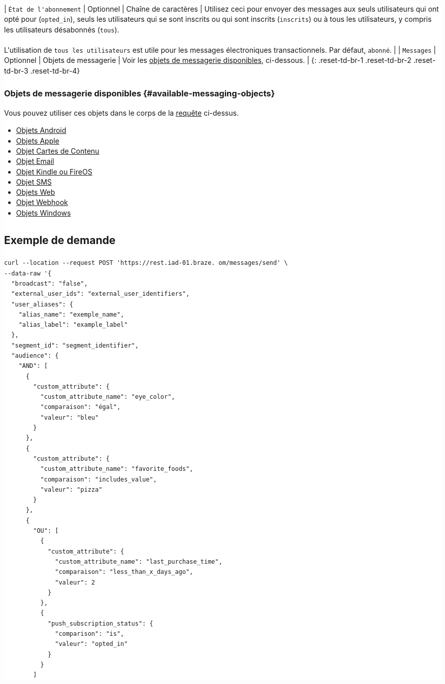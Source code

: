 | `État de l'abonnement`            | Optionnel  | Chaîne de caractères                      | Utilisez ceci pour envoyer des messages aux seuls utilisateurs qui ont opté pour (`opted_in`), seuls les utilisateurs qui se sont inscrits ou qui sont inscrits (`inscrits`) ou à tous les utilisateurs, y compris les utilisateurs désabonnés (`tous`). <br><br>L'utilisation de `tous les utilisateurs` est utile pour les messages électroniques transactionnels. Par défaut, `abonné`.                            |
| `Messages`                        | Optionnel  | Objets de messagerie                      | Voir les [objets de messagerie disponibles](#available-messaging-objects), ci-dessous.                                                                                                                                                                                                                                                                                                                                            |
{: .reset-td-br-1 .reset-td-br-2 .reset-td-br-3  .reset-td-br-4}

### Objets de messagerie disponibles {#available-messaging-objects}

Vous pouvez utiliser ces objets dans le corps de la [requête](#request-body) ci-dessus.

- [Objets Android]({{site.baseurl}}/api/objects_filters/android_objects/)
- [Objets Apple]({{site.baseurl}}/api/objects_filters/apple_objects/)
- [Objet Cartes de Contenu]({{site.baseurl}}/api/objects_filters/content_cards_object/)
- [Objet Email]({{site.baseurl}}/api/objects_filters/email_object/)
- [Objet Kindle ou FireOS]({{site.baseurl}}/api/objects_filters/kindle_and_fireos_object/)
- [Objet SMS]({{site.baseurl}}/api/objects_filters/sms_object/)
- [Objets Web]({{site.baseurl}}/api/objects_filters/web_objects/)
- [Objet Webhook]({{site.baseurl}}/api/objects_filters/webhook_object/)
- [Objets Windows]({{site.baseurl}}/api/objects_filters/windows_objects/)

## Exemple de demande
```
curl --location --request POST 'https://rest.iad-01.braze. om/messages/send' \
--data-raw '{
  "broadcast": "false",
  "external_user_ids": "external_user_identifiers",
  "user_aliases": {
    "alias_name": "exemple_name",
    "alias_label": "example_label"
  },
  "segment_id": "segment_identifier",
  "audience": {
    "AND": [
      {
        "custom_attribute": {
          "custom_attribute_name": "eye_color",
          "comparaison": "égal",
          "valeur": "bleu"
        }
      },
      {
        "custom_attribute": {
          "custom_attribute_name": "favorite_foods",
          "comparaison": "includes_value",
          "valeur": "pizza"
        }
      },
      {
        "OU": [
          {
            "custom_attribute": {
              "custom_attribute_name": "last_purchase_time",
              "comparaison": "less_than_x_days_ago",
              "valeur": 2
            }
          },
          {
            "push_subscription_status": {
              "comparison": "is",
              "valeur": "opted_in"
            }
          }
        ]
```